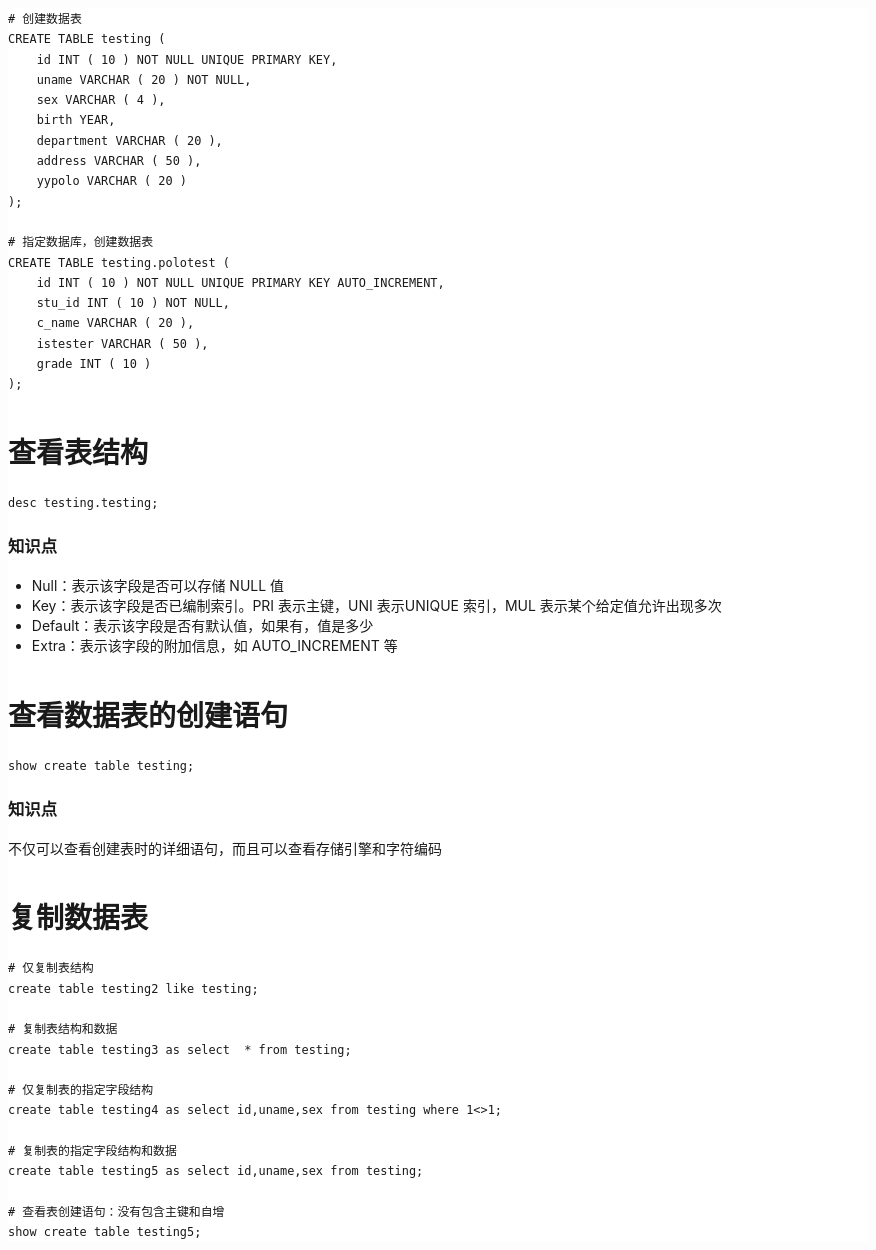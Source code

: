 ```
# 创建数据表
CREATE TABLE testing (
    id INT ( 10 ) NOT NULL UNIQUE PRIMARY KEY,
    uname VARCHAR ( 20 ) NOT NULL,
    sex VARCHAR ( 4 ),
    birth YEAR,
    department VARCHAR ( 20 ),
    address VARCHAR ( 50 ),
    yypolo VARCHAR ( 20 ) 
);

# 指定数据库，创建数据表
CREATE TABLE testing.polotest (
    id INT ( 10 ) NOT NULL UNIQUE PRIMARY KEY AUTO_INCREMENT,
    stu_id INT ( 10 ) NOT NULL,
    c_name VARCHAR ( 20 ),
    istester VARCHAR ( 50 ),
    grade INT ( 10 ) 
);    
```

查看表结构
=====

```
desc testing.testing;
```

### 知识点

*   Null：表示该字段是否可以存储 NULL 值
*   Key：表示该字段是否已编制索引。PRI 表示主键，UNI 表示UNIQUE 索引，MUL 表示某个给定值允许出现多次
*   Default：表示该字段是否有默认值，如果有，值是多少
*   Extra：表示该字段的附加信息，如 AUTO_INCREMENT 等

查看数据表的创建语句
==========

```
show create table testing;
```

### 知识点

不仅可以查看创建表时的详细语句，而且可以查看存储引擎和字符编码

复制数据表
=====

```
# 仅复制表结构
create table testing2 like testing;

# 复制表结构和数据
create table testing3 as select  * from testing;

# 仅复制表的指定字段结构
create table testing4 as select id,uname,sex from testing where 1<>1;

# 复制表的指定字段结构和数据
create table testing5 as select id,uname,sex from testing;

# 查看表创建语句：没有包含主键和自增
show create table testing5;
```
